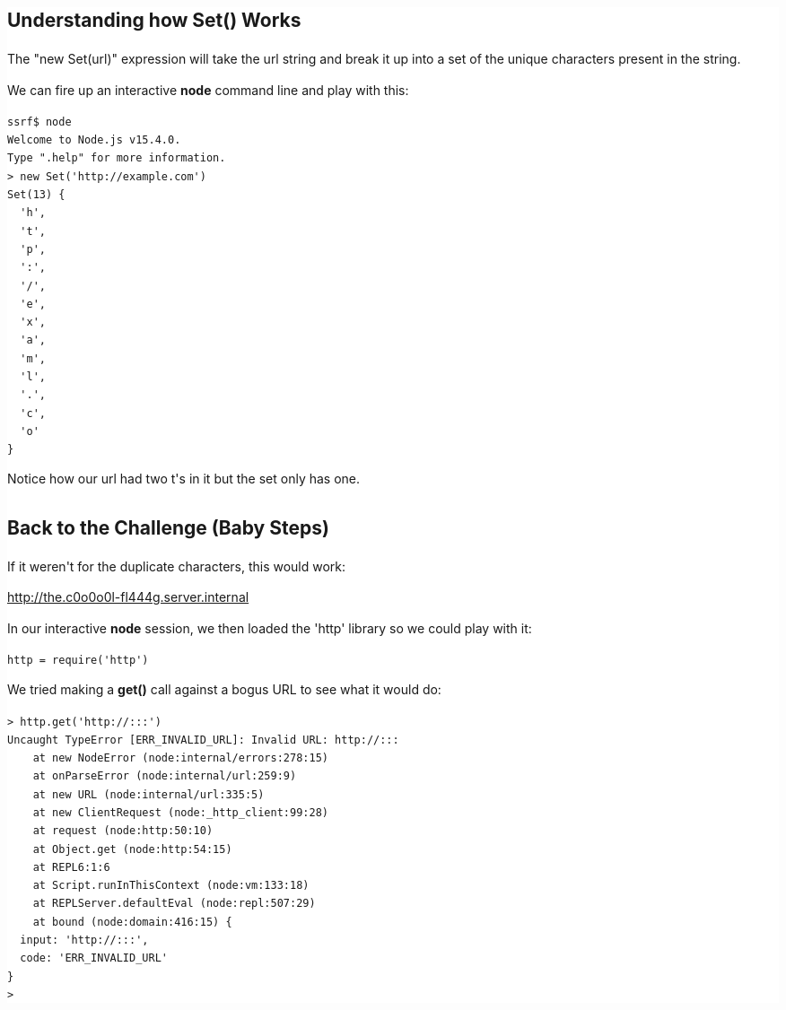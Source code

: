 ## Understanding how Set() Works
The "new Set(url)" expression will take the url string and break it up into a set of the unique characters present in the string.

We can fire up an interactive **node** command line and play with this:

```
ssrf$ node
Welcome to Node.js v15.4.0.
Type ".help" for more information.
> new Set('http://example.com')
Set(13) {
  'h',
  't',
  'p',
  ':',
  '/',
  'e',
  'x',
  'a',
  'm',
  'l',
  '.',
  'c',
  'o'
}
```

Notice how our url had two t's in it but the set only has one.


## Back to the Challenge (Baby Steps)
If it weren't for the duplicate characters, this would work:

http://the.c0o0o0l-fl444g.server.internal

In our interactive **node** session, we then loaded the 'http' library so we could play with it:

```
http = require('http')
```

We tried making a **get()** call against a bogus URL to see what it would do:

```
> http.get('http://:::')
Uncaught TypeError [ERR_INVALID_URL]: Invalid URL: http://:::
    at new NodeError (node:internal/errors:278:15)
    at onParseError (node:internal/url:259:9)
    at new URL (node:internal/url:335:5)
    at new ClientRequest (node:_http_client:99:28)
    at request (node:http:50:10)
    at Object.get (node:http:54:15)
    at REPL6:1:6
    at Script.runInThisContext (node:vm:133:18)
    at REPLServer.defaultEval (node:repl:507:29)
    at bound (node:domain:416:15) {
  input: 'http://:::',
  code: 'ERR_INVALID_URL'
}
>
```
